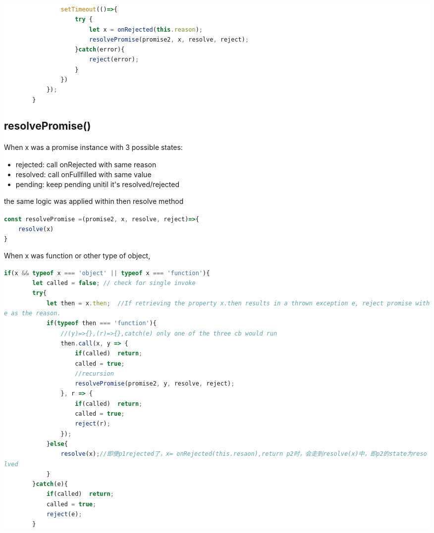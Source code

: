 ```js
                setTimeout(()=>{
                    try {
                        let x = onRejected(this.reason);
                        resolvePromise(promise2, x, resolve, reject);
                    }catch(error){
                        reject(error);
                    }
                })
            });
        }
```

## resolvePromise()

When x was a promise instance with 3 possible states:

* rejected: call onRejected with same reason
* resolved: call onFullfilled with same value
* pending: keep pending unitil it's resolved/rejected

the same logic was applied within then resolve method

```js
const resolvePromise =(promise2, x, resolve, reject)=>{
	resolve(x)
}
```

When x was function or other type of object,

```js
if(x && typeof x === 'object' || typeof x === 'function'){
        let called = false; // check for single invoke
        try{
            let then = x.then;  //If retrieving the property x.then results in a thrown exception e, reject promise with e as the reason.
            if(typeof then === 'function'){
                //(y)=>{},(r)=>{},catch(e) only one of the three cb would run
                then.call(x, y => {
                    if(called)  return;
                    called = true;
                    //recursion
                    resolvePromise(promise2, y, resolve, reject);   
                }, r => {
                    if(called)  return;
                    called = true;
                    reject(r);
                });
            }else{
                resolve(x);//即便p1rejected了，x= onRejected(this.resaon),return p2时，会走到resolve(x)中，即p2的state为resolved
            }
        }catch(e){
            if(called)  return;
            called = true;
            reject(e);
        }
```
